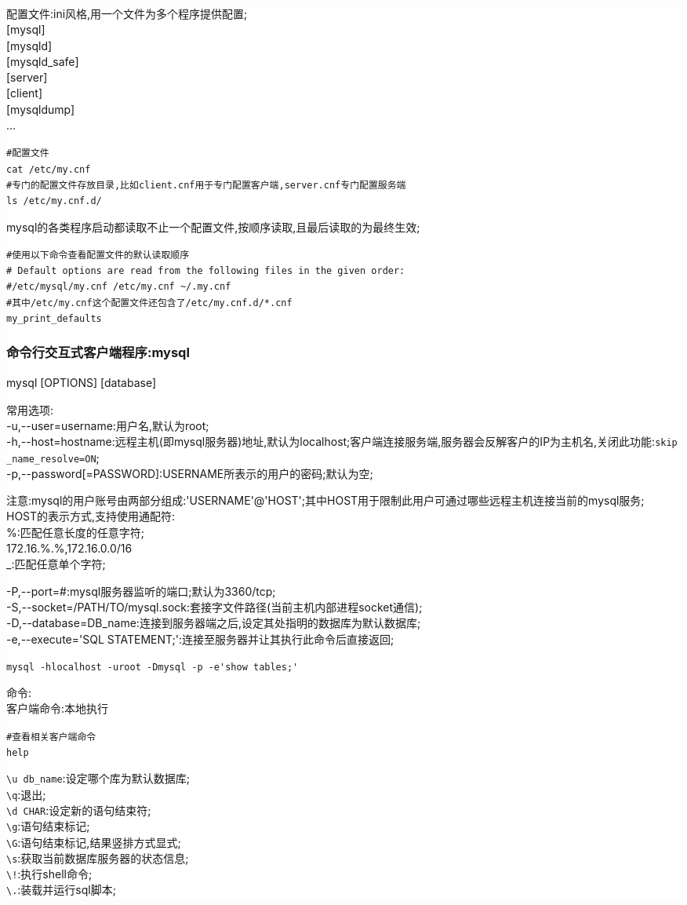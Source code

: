 配置文件:ini风格,用一个文件为多个程序提供配置;  
[mysql]  
[mysqld]  
[mysqld_safe]  
[server]  
[client]  
[mysqldump]  
...

```shell
#配置文件
cat /etc/my.cnf
#专门的配置文件存放目录,比如client.cnf用于专门配置客户端,server.cnf专门配置服务端
ls /etc/my.cnf.d/
```

mysql的各类程序启动都读取不止一个配置文件,按顺序读取,且最后读取的为最终生效;  
```shell
#使用以下命令查看配置文件的默认读取顺序
# Default options are read from the following files in the given order:
#/etc/mysql/my.cnf /etc/my.cnf ~/.my.cnf 
#其中/etc/my.cnf这个配置文件还包含了/etc/my.cnf.d/*.cnf
my_print_defaults
```

### 命令行交互式客户端程序:mysql  
mysql [OPTIONS] [database]  

常用选项:  
-u,--user=username:用户名,默认为root;  
-h,--host=hostname:远程主机(即mysql服务器)地址,默认为localhost;客户端连接服务端,服务器会反解客户的IP为主机名,关闭此功能:`skip_name_resolve=ON`;  
-p,--password[=PASSWORD]:USERNAME所表示的用户的密码;默认为空;  

注意:mysql的用户账号由两部分组成:'USERNAME'@'HOST';其中HOST用于限制此用户可通过哪些远程主机连接当前的mysql服务;  
HOST的表示方式,支持使用通配符:  
%:匹配任意长度的任意字符;  
172.16.%.%,172.16.0.0/16  
_:匹配任意单个字符;  

-P,--port=#:mysql服务器监听的端口;默认为3360/tcp;  
-S,--socket=/PATH/TO/mysql.sock:套接字文件路径(当前主机内部进程socket通信);   
-D,--database=DB_name:连接到服务器端之后,设定其处指明的数据库为默认数据库;  
-e,--execute='SQL STATEMENT;':连接至服务器并让其执行此命令后直接返回;  

```shell
mysql -hlocalhost -uroot -Dmysql -p -e'show tables;'
```

命令:  
客户端命令:本地执行  
```mysql
#查看相关客户端命令
help
```
`\u db_name`:设定哪个库为默认数据库;  
`\q`:退出;  
`\d CHAR`:设定新的语句结束符;  
`\g`:语句结束标记;  
`\G`:语句结束标记,结果竖排方式显式;  
`\s`:获取当前数据库服务器的状态信息;  
`\!`:执行shell命令;  
`\.`:装载并运行sql脚本;  
